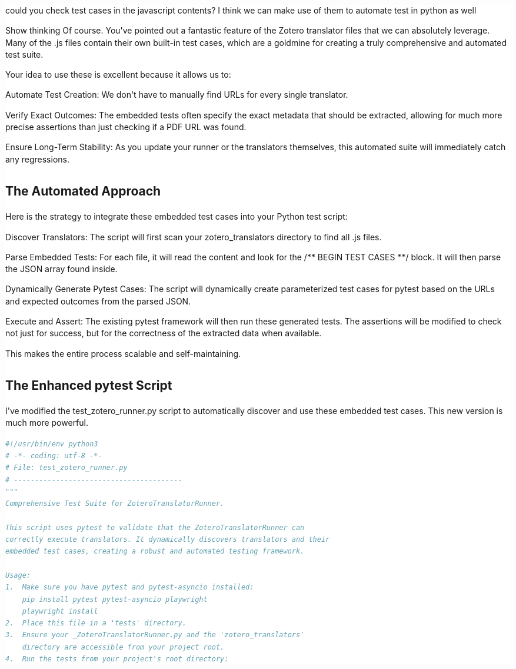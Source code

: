 










could you check test cases in the javascript contents? I think we can make use of them to automate test in python as well



Show thinking
Of course. You've pointed out a fantastic feature of the Zotero translator files that we can absolutely leverage. Many of the .js files contain their own built-in test cases, which are a goldmine for creating a truly comprehensive and automated test suite.

Your idea to use these is excellent because it allows us to:

Automate Test Creation: We don't have to manually find URLs for every single translator.

Verify Exact Outcomes: The embedded tests often specify the exact metadata that should be extracted, allowing for much more precise assertions than just checking if a PDF URL was found.

Ensure Long-Term Stability: As you update your runner or the translators themselves, this automated suite will immediately catch any regressions.

## The Automated Approach
Here is the strategy to integrate these embedded test cases into your Python test script:

Discover Translators: The script will first scan your zotero_translators directory to find all .js files.

Parse Embedded Tests: For each file, it will read the content and look for the /** BEGIN TEST CASES **/ block. It will then parse the JSON array found inside.

Dynamically Generate Pytest Cases: The script will dynamically create parameterized test cases for pytest based on the URLs and expected outcomes from the parsed JSON.

Execute and Assert: The existing pytest framework will then run these generated tests. The assertions will be modified to check not just for success, but for the correctness of the extracted data when available.

This makes the entire process scalable and self-maintaining.

## The Enhanced pytest Script
I've modified the test_zotero_runner.py script to automatically discover and use these embedded test cases. This new version is much more powerful.


``` python
#!/usr/bin/env python3
# -*- coding: utf-8 -*-
# File: test_zotero_runner.py
# ----------------------------------------
"""
Comprehensive Test Suite for ZoteroTranslatorRunner.

This script uses pytest to validate that the ZoteroTranslatorRunner can
correctly execute translators. It dynamically discovers translators and their
embedded test cases, creating a robust and automated testing framework.

Usage:
1.  Make sure you have pytest and pytest-asyncio installed:
    pip install pytest pytest-asyncio playwright
    playwright install
2.  Place this file in a 'tests' directory.
3.  Ensure your _ZoteroTranslatorRunner.py and the 'zotero_translators'
    directory are accessible from your project root.
4.  Run the tests from your project's root directory:
```